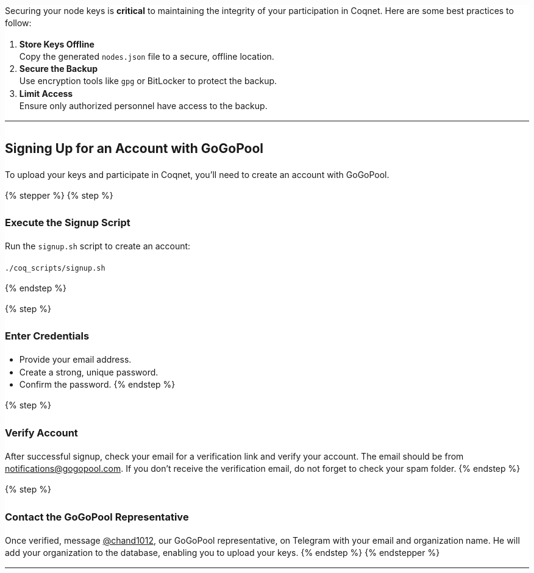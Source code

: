 Securing your node keys is **critical** to maintaining the integrity of your participation in Coqnet. Here are some best practices to follow:

1. **Store Keys Offline**\
   Copy the generated `nodes.json` file to a secure, offline location.
2. **Secure the Backup**\
   Use encryption tools like `gpg` or BitLocker to protect the backup.
3. **Limit Access**\
   Ensure only authorized personnel have access to the backup.

***

## Signing Up for an Account with GoGoPool

To upload your keys and participate in Coqnet, you’ll need to create an account with GoGoPool.

{% stepper %}
{% step %}
### Execute the Signup Script

Run the `signup.sh` script to create an account:

```bash
./coq_scripts/signup.sh
```
{% endstep %}

{% step %}
### Enter Credentials

* Provide your email address.
* Create a strong, unique password.
* Confirm the password.
{% endstep %}

{% step %}
### Verify Account

After successful signup, check your email for a verification link and verify your account. The email should be from [notifications@gogopool.com](mailto:notifications@gogopool.com). If you don’t receive the verification email, do not forget to check your spam folder.
{% endstep %}

{% step %}
### Contact the GoGoPool Representative

Once verified, message [@chand1012](https://t.me/chand1012), our GoGoPool representative, on Telegram with your email and organization name. He will add your organization to the database, enabling you to upload your keys.
{% endstep %}
{% endstepper %}

***

